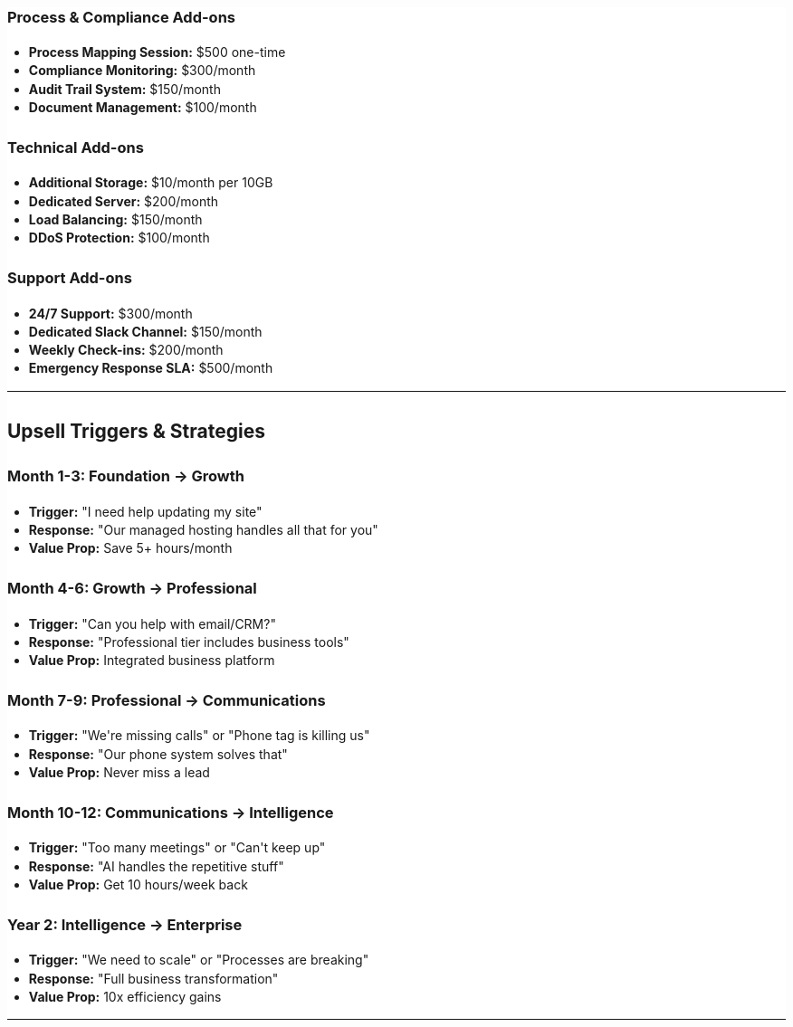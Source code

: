 ### Process & Compliance Add-ons
- **Process Mapping Session:** $500 one-time
- **Compliance Monitoring:** $300/month
- **Audit Trail System:** $150/month
- **Document Management:** $100/month

### Technical Add-ons
- **Additional Storage:** $10/month per 10GB
- **Dedicated Server:** $200/month
- **Load Balancing:** $150/month
- **DDoS Protection:** $100/month

### Support Add-ons
- **24/7 Support:** $300/month
- **Dedicated Slack Channel:** $150/month
- **Weekly Check-ins:** $200/month
- **Emergency Response SLA:** $500/month

---

## Upsell Triggers & Strategies

### Month 1-3: Foundation → Growth
- **Trigger:** "I need help updating my site"
- **Response:** "Our managed hosting handles all that for you"
- **Value Prop:** Save 5+ hours/month

### Month 4-6: Growth → Professional
- **Trigger:** "Can you help with email/CRM?"
- **Response:** "Professional tier includes business tools"
- **Value Prop:** Integrated business platform

### Month 7-9: Professional → Communications
- **Trigger:** "We're missing calls" or "Phone tag is killing us"
- **Response:** "Our phone system solves that"
- **Value Prop:** Never miss a lead

### Month 10-12: Communications → Intelligence
- **Trigger:** "Too many meetings" or "Can't keep up"
- **Response:** "AI handles the repetitive stuff"
- **Value Prop:** Get 10 hours/week back

### Year 2: Intelligence → Enterprise
- **Trigger:** "We need to scale" or "Processes are breaking"
- **Response:** "Full business transformation"
- **Value Prop:** 10x efficiency gains

---

